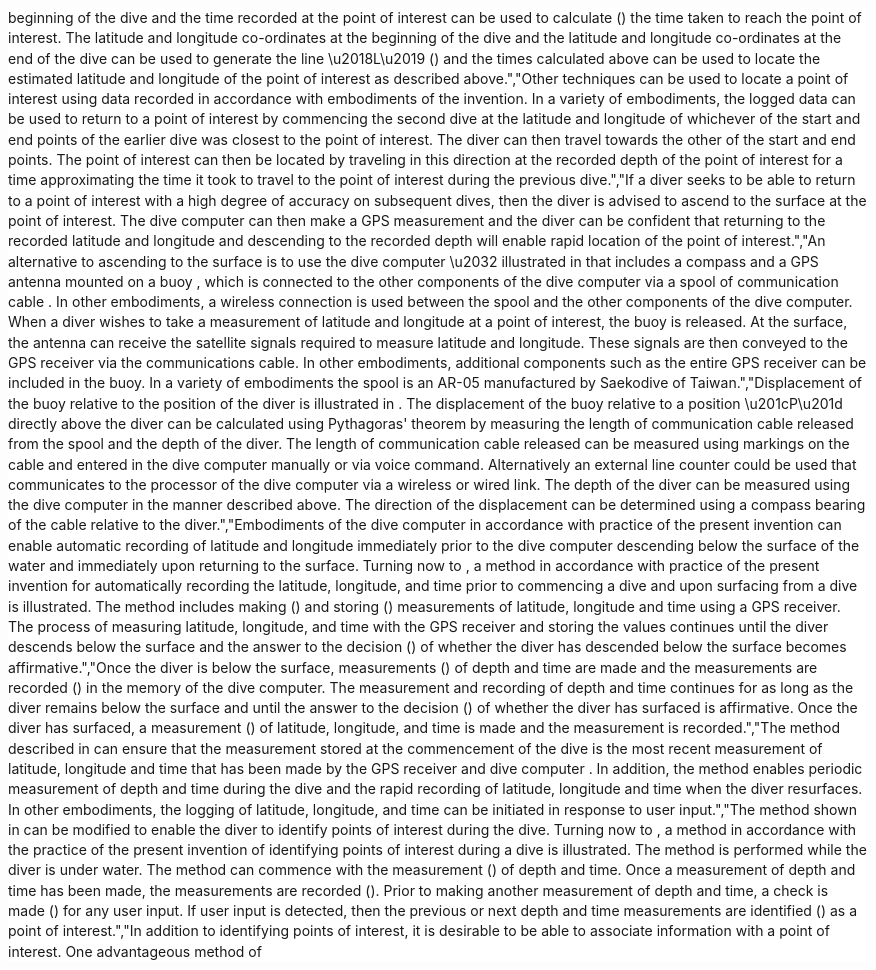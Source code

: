 beginning of the dive and the time recorded at the point of interest can be used to calculate () the time taken to reach the point of interest. The latitude and longitude co-ordinates at the beginning of the dive and the latitude and longitude co-ordinates at the end of the dive can be used to generate the line \u2018L\u2019 () and the times calculated above can be used to locate the estimated latitude and longitude of the point of interest as described above.","Other techniques can be used to locate a point of interest using data recorded in accordance with embodiments of the invention. In a variety of embodiments, the logged data can be used to return to a point of interest by commencing the second dive at the latitude and longitude of whichever of the start and end points of the earlier dive was closest to the point of interest. The diver can then travel towards the other of the start and end points. The point of interest can then be located by traveling in this direction at the recorded depth of the point of interest for a time approximating the time it took to travel to the point of interest during the previous dive.","If a diver seeks to be able to return to a point of interest with a high degree of accuracy on subsequent dives, then the diver is advised to ascend to the surface at the point of interest. The dive computer  can then make a GPS measurement and the diver can be confident that returning to the recorded latitude and longitude and descending to the recorded depth will enable rapid location of the point of interest.","An alternative to ascending to the surface is to use the dive computer \u2032 illustrated in  that includes a compass  and a GPS antenna  mounted on a buoy , which is connected to the other components of the dive computer  via a spool  of communication cable . In other embodiments, a wireless connection is used between the spool and the other components of the dive computer. When a diver wishes to take a measurement of latitude and longitude at a point of interest, the buoy is released. At the surface, the antenna can receive the satellite signals required to measure latitude and longitude. These signals are then conveyed to the GPS receiver via the communications cable. In other embodiments, additional components such as the entire GPS receiver can be included in the buoy. In a variety of embodiments the spool is an AR-05 manufactured by Saekodive of Taiwan.","Displacement of the buoy relative to the position of the diver is illustrated in . The displacement of the buoy  relative to a position \u201cP\u201d directly above the diver can be calculated using Pythagoras' theorem by measuring the length of communication cable  released from the spool  and the depth of the diver. The length of communication cable released can be measured using markings on the cable  and entered in the dive computer manually or via voice command. Alternatively an external line counter could be used that communicates to the processor of the dive computer via a wireless or wired link. The depth of the diver can be measured using the dive computer in the manner described above. The direction of the displacement can be determined using a compass bearing of the cable relative to the diver.","Embodiments of the dive computer in accordance with practice of the present invention can enable automatic recording of latitude and longitude immediately prior to the dive computer  descending below the surface of the water and immediately upon returning to the surface. Turning now to , a method in accordance with practice of the present invention for automatically recording the latitude, longitude, and time prior to commencing a dive and upon surfacing from a dive is illustrated. The method  includes making () and storing () measurements of latitude, longitude and time using a GPS receiver. The process of measuring latitude, longitude, and time with the GPS receiver and storing the values continues until the diver descends below the surface and the answer to the decision () of whether the diver has descended below the surface becomes affirmative.","Once the diver is below the surface, measurements () of depth and time are made and the measurements are recorded () in the memory of the dive computer. The measurement and recording of depth and time continues for as long as the diver remains below the surface and until the answer to the decision () of whether the diver has surfaced is affirmative. Once the diver has surfaced, a measurement () of latitude, longitude, and time is made and the measurement is recorded.","The method  described in  can ensure that the measurement stored at the commencement of the dive is the most recent measurement of latitude, longitude and time that has been made by the GPS receiver  and dive computer . In addition, the method  enables periodic measurement of depth and time during the dive and the rapid recording of latitude, longitude and time when the diver resurfaces. In other embodiments, the logging of latitude, longitude, and time can be initiated in response to user input.","The method  shown in  can be modified to enable the diver to identify points of interest during the dive. Turning now to , a method in accordance with the practice of the present invention of identifying points of interest during a dive is illustrated. The method  is performed while the diver is under water. The method  can commence with the measurement () of depth and time. Once a measurement of depth and time has been made, the measurements are recorded (). Prior to making another measurement of depth and time, a check is made () for any user input. If user input is detected, then the previous or next depth and time measurements are identified () as a point of interest.","In addition to identifying points of interest, it is desirable to be able to associate information with a point of interest. One advantageous method of